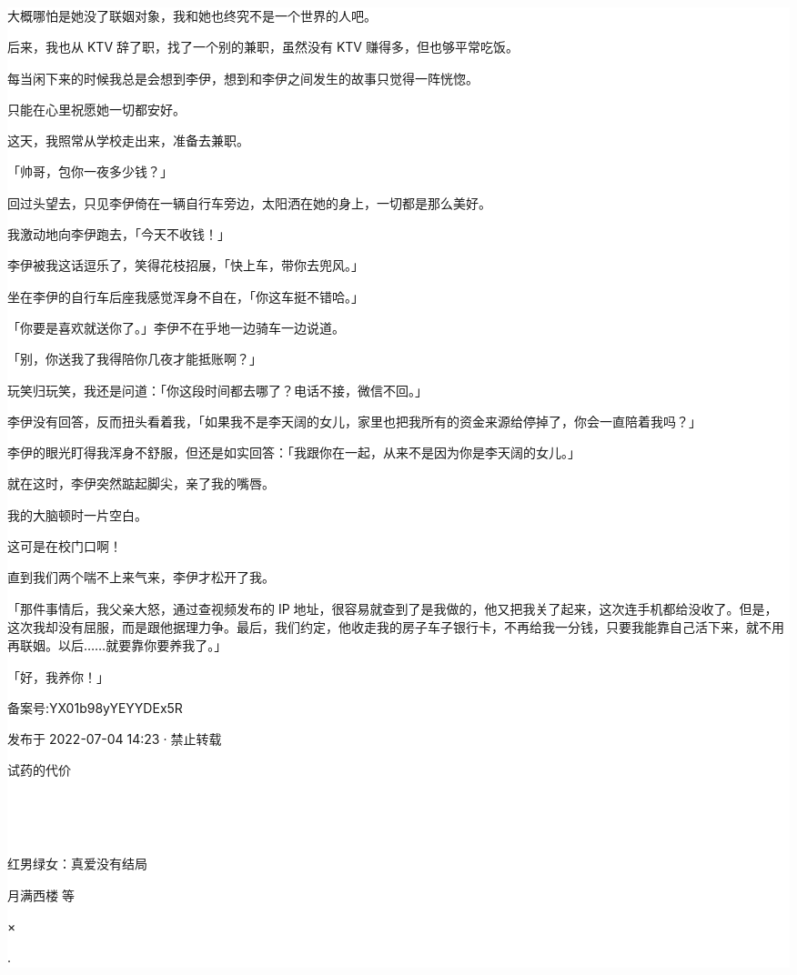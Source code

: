 大概哪怕是她没了联姻对象，我和她也终究不是一个世界的人吧。

后来，我也从 KTV 辞了职，找了一个别的兼职，虽然没有 KTV 赚得多，但也够平常吃饭。

每当闲下来的时候我总是会想到李伊，想到和李伊之间发生的故事只觉得一阵恍惚。

只能在心里祝愿她一切都安好。

这天，我照常从学校走出来，准备去兼职。

「帅哥，包你一夜多少钱？」

回过头望去，只见李伊倚在一辆自行车旁边，太阳洒在她的身上，一切都是那么美好。

我激动地向李伊跑去，「今天不收钱！」

李伊被我这话逗乐了，笑得花枝招展，「快上车，带你去兜风。」

坐在李伊的自行车后座我感觉浑身不自在，「你这车挺不错哈。」

「你要是喜欢就送你了。」李伊不在乎地一边骑车一边说道。

「别，你送我了我得陪你几夜才能抵账啊？」

玩笑归玩笑，我还是问道：「你这段时间都去哪了？电话不接，微信不回。」

李伊没有回答，反而扭头看着我，「如果我不是李天阔的女儿，家里也把我所有的资金来源给停掉了，你会一直陪着我吗？」

李伊的眼光盯得我浑身不舒服，但还是如实回答：「我跟你在一起，从来不是因为你是李天阔的女儿。」

就在这时，李伊突然踮起脚尖，亲了我的嘴唇。

我的大脑顿时一片空白。

这可是在校门口啊！

直到我们两个喘不上来气来，李伊才松开了我。

「那件事情后，我父亲大怒，通过查视频发布的 IP 地址，很容易就查到了是我做的，他又把我关了起来，这次连手机都给没收了。但是，这次我却没有屈服，而是跟他据理力争。最后，我们约定，他收走我的房子车子银行卡，不再给我一分钱，只要我能靠自己活下来，就不用再联姻。以后……就要靠你要养我了。」

「好，我养你！」

备案号:YX01b98yYEYYDEx5R

发布于 2022-07-04 14:23 · 禁止转载

试药的代价

​

​

红男绿女：真爱没有结局

月满西楼 等

×

.